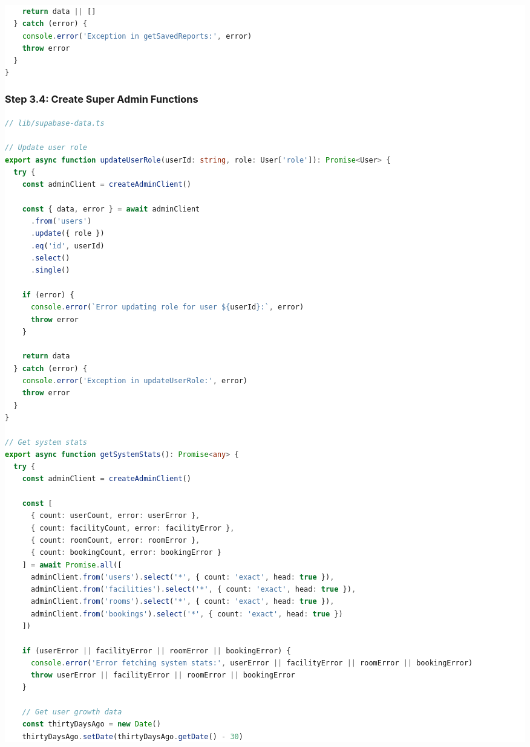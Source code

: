 ```typescript
    return data || []
  } catch (error) {
    console.error('Exception in getSavedReports:', error)
    throw error
  }
}
```

### Step 3.4: Create Super Admin Functions

```typescript
// lib/supabase-data.ts

// Update user role
export async function updateUserRole(userId: string, role: User['role']): Promise<User> {
  try {
    const adminClient = createAdminClient()
    
    const { data, error } = await adminClient
      .from('users')
      .update({ role })
      .eq('id', userId)
      .select()
      .single()
      
    if (error) {
      console.error(`Error updating role for user ${userId}:`, error)
      throw error
    }
    
    return data
  } catch (error) {
    console.error('Exception in updateUserRole:', error)
    throw error
  }
}

// Get system stats
export async function getSystemStats(): Promise<any> {
  try {
    const adminClient = createAdminClient()
    
    const [
      { count: userCount, error: userError },
      { count: facilityCount, error: facilityError },
      { count: roomCount, error: roomError },
      { count: bookingCount, error: bookingError }
    ] = await Promise.all([
      adminClient.from('users').select('*', { count: 'exact', head: true }),
      adminClient.from('facilities').select('*', { count: 'exact', head: true }),
      adminClient.from('rooms').select('*', { count: 'exact', head: true }),
      adminClient.from('bookings').select('*', { count: 'exact', head: true })
    ])
    
    if (userError || facilityError || roomError || bookingError) {
      console.error('Error fetching system stats:', userError || facilityError || roomError || bookingError)
      throw userError || facilityError || roomError || bookingError
    }
    
    // Get user growth data
    const thirtyDaysAgo = new Date()
    thirtyDaysAgo.setDate(thirtyDaysAgo.getDate() - 30)
```